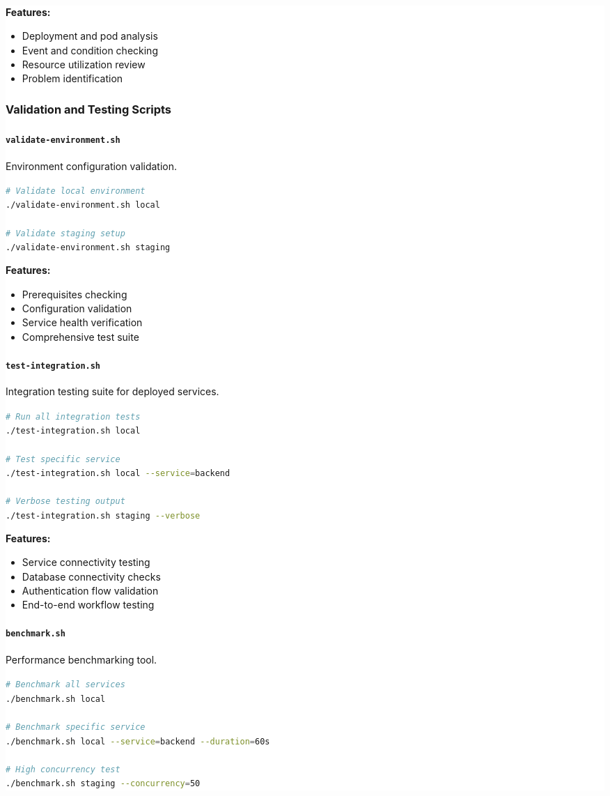 **Features:**

- Deployment and pod analysis
- Event and condition checking
- Resource utilization review
- Problem identification

### Validation and Testing Scripts

#### `validate-environment.sh`

Environment configuration validation.

```bash
# Validate local environment
./validate-environment.sh local

# Validate staging setup
./validate-environment.sh staging
```

**Features:**

- Prerequisites checking
- Configuration validation
- Service health verification
- Comprehensive test suite

#### `test-integration.sh`

Integration testing suite for deployed services.

```bash
# Run all integration tests
./test-integration.sh local

# Test specific service
./test-integration.sh local --service=backend

# Verbose testing output
./test-integration.sh staging --verbose
```

**Features:**

- Service connectivity testing
- Database connectivity checks
- Authentication flow validation
- End-to-end workflow testing

#### `benchmark.sh`

Performance benchmarking tool.

```bash
# Benchmark all services
./benchmark.sh local

# Benchmark specific service
./benchmark.sh local --service=backend --duration=60s

# High concurrency test
./benchmark.sh staging --concurrency=50
```
